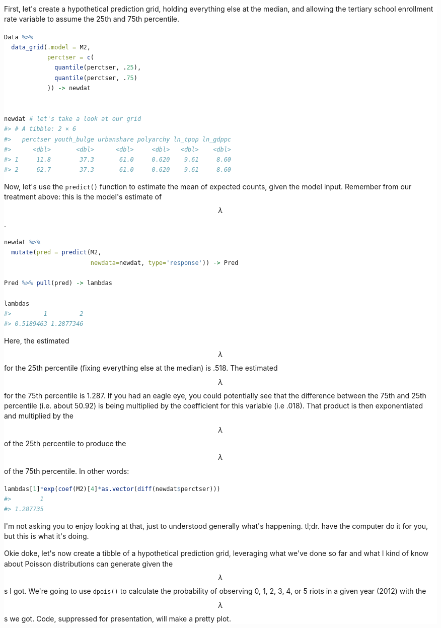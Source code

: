 First, let's create a hypothetical prediction grid, holding everything else at the median, and allowing the tertiary school enrollment rate variable to assume the 25th and 75th percentile.



```r
Data %>%
  data_grid(.model = M2,
            perctser = c(
              quantile(perctser, .25),
              quantile(perctser, .75)
            )) -> newdat


newdat # let's take a look at our grid
#> # A tibble: 2 × 6
#>   perctser youth_bulge urbanshare polyarchy ln_tpop ln_gdppc
#>      <dbl>       <dbl>      <dbl>     <dbl>   <dbl>    <dbl>
#> 1     11.8        37.3       61.0     0.620    9.61     8.60
#> 2     62.7        37.3       61.0     0.620    9.61     8.60
```

Now, let's use the `predict()` function to estimate the mean of expected counts, given the model input. Remember from our treatment above: this is the model's estimate of $$\lambda$$.


```r
newdat %>%
  mutate(pred = predict(M2, 
                        newdata=newdat, type='response')) -> Pred

Pred %>% pull(pred) -> lambdas

lambdas
#>         1         2 
#> 0.5189463 1.2877346
```

Here, the estimated $$\lambda$$ for the 25th percentile (fixing everything else at the median) is .518. The estimated $$\lambda$$ for the 75th percentile is 1.287. If you had an eagle eye, you could potentially see that the difference between the 75th and 25th percentile (i.e. about 50.92) is being multiplied by the coefficient for this variable (i.e .018). That product is then exponentiated and multiplied by the $$\lambda$$ of the 25th percentile to produce the $$\lambda$$ of the 75th percentile. In other words:


```r
lambdas[1]*exp(coef(M2)[4]*as.vector(diff(newdat$perctser)))
#>        1 
#> 1.287735
```

I'm not asking you to enjoy looking at that, just to understood generally what's happening. tl;dr. have the computer do it for you, but this is what it's doing.

Okie doke, let's now create a tibble of a hypothetical prediction grid, leveraging what we've done so far and what I kind of know about Poisson distributions can generate given the $$\lambda$$s I got. We're going to use `dpois()` to calculate the probability of observing 0, 1, 2, 3, 4, or 5 riots in a given year (2012) with the $$\lambda$$s we got. Code, suppressed for presentation, will make a pretty plot.


[^godthisishard]: This is one of the largest culture shocks if you move to Swedish higher ed from the United States. You don't get a break unless you get bought out by external money. As a new hire, I don't have that yet, and the Swedes work all the way through Christmas. 